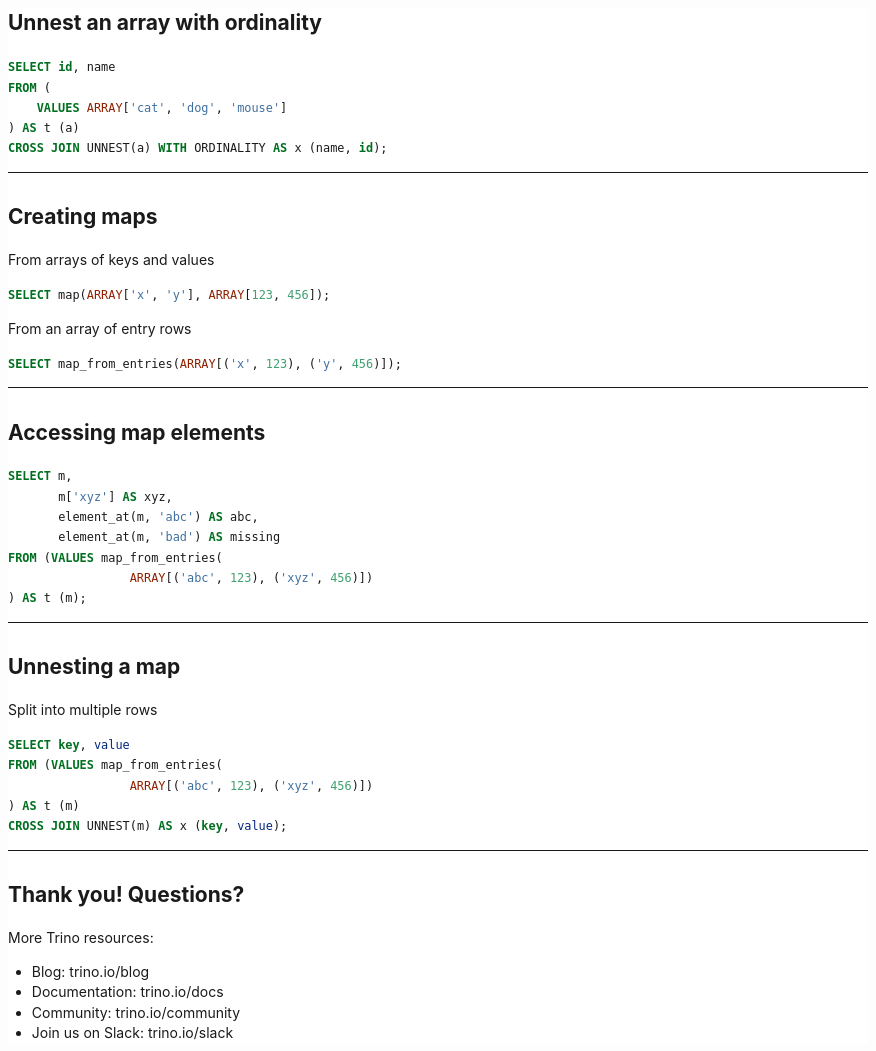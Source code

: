 ## Unnest an array with ordinality

```sql
SELECT id, name
FROM (
    VALUES ARRAY['cat', 'dog', 'mouse']
) AS t (a)
CROSS JOIN UNNEST(a) WITH ORDINALITY AS x (name, id);
```

---
## Creating maps

From arrays of keys and values

```sql
SELECT map(ARRAY['x', 'y'], ARRAY[123, 456]);
```

From an array of entry rows

```sql
SELECT map_from_entries(ARRAY[('x', 123), ('y', 456)]);
```

---
## Accessing map elements

```sql
SELECT m,
       m['xyz'] AS xyz,
       element_at(m, 'abc') AS abc,
       element_at(m, 'bad') AS missing
FROM (VALUES map_from_entries(
                 ARRAY[('abc', 123), ('xyz', 456)])
) AS t (m);
```

---
## Unnesting a map

Split into multiple rows

```sql
SELECT key, value
FROM (VALUES map_from_entries(
                 ARRAY[('abc', 123), ('xyz', 456)])
) AS t (m)
CROSS JOIN UNNEST(m) AS x (key, value);
```

---
## Thank you! Questions?

More Trino resources:

* Blog: <span class="pink">trino.io/blog</span>
* Documentation: <span class="pink">trino.io/docs</span>
* Community: <span class="pink">trino.io/community</span>
* Join us on Slack: <span class="pink">trino.io/slack</span>
